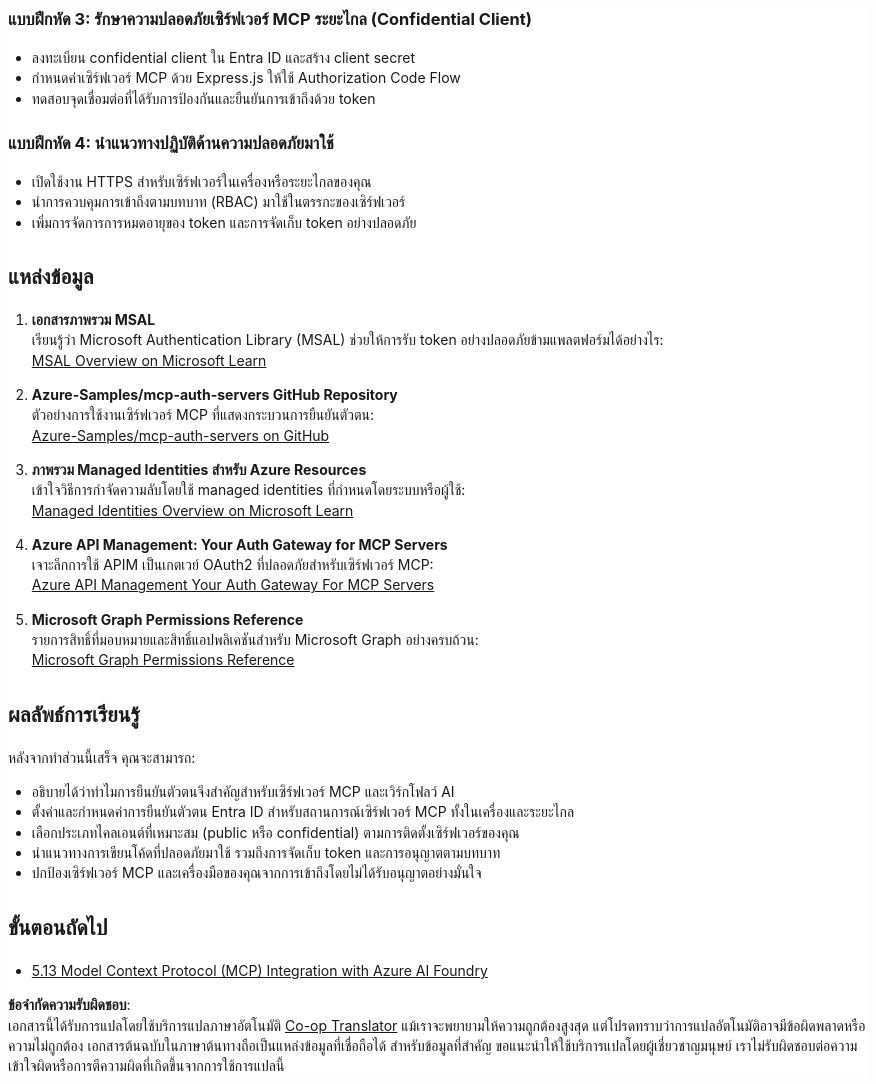 ### แบบฝึกหัด 3: รักษาความปลอดภัยเซิร์ฟเวอร์ MCP ระยะไกล (Confidential Client)  
- ลงทะเบียน confidential client ใน Entra ID และสร้าง client secret  
- กำหนดค่าเซิร์ฟเวอร์ MCP ด้วย Express.js ให้ใช้ Authorization Code Flow  
- ทดสอบจุดเชื่อมต่อที่ได้รับการป้องกันและยืนยันการเข้าถึงด้วย token  

### แบบฝึกหัด 4: นำแนวทางปฏิบัติด้านความปลอดภัยมาใช้  
- เปิดใช้งาน HTTPS สำหรับเซิร์ฟเวอร์ในเครื่องหรือระยะไกลของคุณ  
- นำการควบคุมการเข้าถึงตามบทบาท (RBAC) มาใช้ในตรรกะของเซิร์ฟเวอร์  
- เพิ่มการจัดการการหมดอายุของ token และการจัดเก็บ token อย่างปลอดภัย  

## แหล่งข้อมูล

1. **เอกสารภาพรวม MSAL**  
   เรียนรู้ว่า Microsoft Authentication Library (MSAL) ช่วยให้การรับ token อย่างปลอดภัยข้ามแพลตฟอร์มได้อย่างไร:  
   [MSAL Overview on Microsoft Learn](https://learn.microsoft.com/en-gb/entra/msal/overview)  

2. **Azure-Samples/mcp-auth-servers GitHub Repository**  
   ตัวอย่างการใช้งานเซิร์ฟเวอร์ MCP ที่แสดงกระบวนการยืนยันตัวตน:  
   [Azure-Samples/mcp-auth-servers on GitHub](https://github.com/Azure-Samples/mcp-auth-servers)  

3. **ภาพรวม Managed Identities สำหรับ Azure Resources**  
   เข้าใจวิธีการกำจัดความลับโดยใช้ managed identities ที่กำหนดโดยระบบหรือผู้ใช้:  
   [Managed Identities Overview on Microsoft Learn](https://learn.microsoft.com/en-us/entra/identity/managed-identities-azure-resources/)  

4. **Azure API Management: Your Auth Gateway for MCP Servers**  
   เจาะลึกการใช้ APIM เป็นเกตเวย์ OAuth2 ที่ปลอดภัยสำหรับเซิร์ฟเวอร์ MCP:  
   [Azure API Management Your Auth Gateway For MCP Servers](https://techcommunity.microsoft.com/blog/integrationsonazureblog/azure-api-management-your-auth-gateway-for-mcp-servers/4402690)  

5. **Microsoft Graph Permissions Reference**  
   รายการสิทธิ์ที่มอบหมายและสิทธิ์แอปพลิเคชันสำหรับ Microsoft Graph อย่างครบถ้วน:  
   [Microsoft Graph Permissions Reference](https://learn.microsoft.com/zh-tw/graph/permissions-reference)  

## ผลลัพธ์การเรียนรู้  
หลังจากทำส่วนนี้เสร็จ คุณจะสามารถ:

- อธิบายได้ว่าทำไมการยืนยันตัวตนจึงสำคัญสำหรับเซิร์ฟเวอร์ MCP และเวิร์กโฟลว์ AI  
- ตั้งค่าและกำหนดค่าการยืนยันตัวตน Entra ID สำหรับสถานการณ์เซิร์ฟเวอร์ MCP ทั้งในเครื่องและระยะไกล  
- เลือกประเภทไคลเอนต์ที่เหมาะสม (public หรือ confidential) ตามการติดตั้งเซิร์ฟเวอร์ของคุณ  
- นำแนวทางการเขียนโค้ดที่ปลอดภัยมาใช้ รวมถึงการจัดเก็บ token และการอนุญาตตามบทบาท  
- ปกป้องเซิร์ฟเวอร์ MCP และเครื่องมือของคุณจากการเข้าถึงโดยไม่ได้รับอนุญาตอย่างมั่นใจ  

## ขั้นตอนถัดไป

- [5.13 Model Context Protocol (MCP) Integration with Azure AI Foundry](../mcp-foundry-agent-integration/README.md)

**ข้อจำกัดความรับผิดชอบ**:  
เอกสารนี้ได้รับการแปลโดยใช้บริการแปลภาษาอัตโนมัติ [Co-op Translator](https://github.com/Azure/co-op-translator) แม้เราจะพยายามให้ความถูกต้องสูงสุด แต่โปรดทราบว่าการแปลอัตโนมัติอาจมีข้อผิดพลาดหรือความไม่ถูกต้อง เอกสารต้นฉบับในภาษาต้นทางถือเป็นแหล่งข้อมูลที่เชื่อถือได้ สำหรับข้อมูลที่สำคัญ ขอแนะนำให้ใช้บริการแปลโดยผู้เชี่ยวชาญมนุษย์ เราไม่รับผิดชอบต่อความเข้าใจผิดหรือการตีความผิดที่เกิดขึ้นจากการใช้การแปลนี้